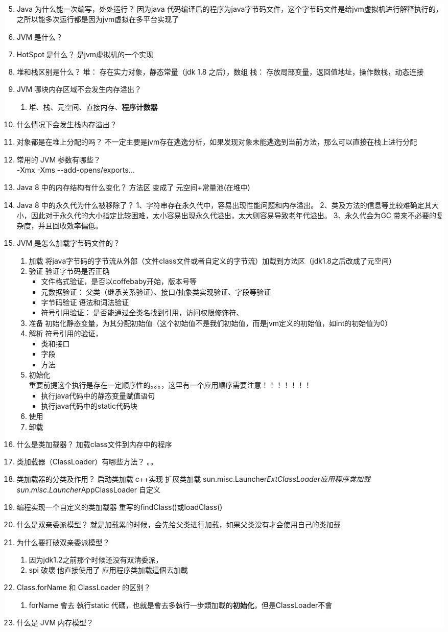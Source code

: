 5. Java 为什么能一次编写，处处运行？
   因为java 代码编译后的程序为java字节码文件，这个字节码文件是给jvm虚拟机进行解释执行的，之所以能多次运行都是因为jvm虚拟在多平台实现了

6. JVM 是什么？

7. HotSpot 是什么？
   是jvm虚拟机的一个实现
8. 堆和栈区别是什么？
   堆： 存在实力对象，静态常量（jdk 1.8 之后），数组
   栈： 存放局部变量，返回值地址，操作数栈，动态连接
9. JVM 哪块内存区域不会发生内存溢出？
    1. 堆、栈、元空间、直接内存、**程序计数器**
10. 什么情况下会发生栈内存溢出？

11. 对象都是在堆上分配的吗？
    不一定主要是jvm存在逃逸分析，如果发现对象未能逃逸到当前方法，那么可以直接在栈上进行分配
12. 常用的 JVM 参数有哪些？   
    -Xmx -Xms --add-opens/exports...
13. Java 8 中的内存结构有什么变化？
    方法区 变成了 元空间+常量池(在堆中)
14. Java 8 中的永久代为什么被移除了？
    1、字符串存在永久代中，容易出现性能问题和内存溢出。
    2、类及方法的信息等比较难确定其大小，因此对于永久代的大小指定比较困难，太小容易出现永久代溢出，太大则容易导致老年代溢出。
    3、永久代会为GC 带来不必要的复杂度，并且回收效率偏低。
15. JVM 是怎么加载字节码文件的？
    1. 加载
       将java字节码的字节流从外部（文件class文件或者自定义的字节流）加载到方法区（jdk1.8之后改成了元空间）
    2. 验证
       验证字节码是否正确
        - 文件格式验证，是否以coffebaby开始，版本号等
        - 元数据验证： 父类（继承关系验证）、接口/抽象类实现验证、字段等验证
        - 字节码验证 语法和词法验证
        - 符号引用验证： 是否能通过全类名找到引用，访问权限修饰符、
    3. 准备
       初始化静态变量，为其分配初始值（这个初始值不是我们初始值，而是jvm定义的初始值，如int的初始值为0）
    4. 解析
       符号引用的验证，
        - 类和接口
        - 字段
        - 方法
    5. 初始化     
       重要前提这个执行是存在一定顺序性的。。。，这里有一个应用顺序需要注意！！！！！！！
        - 执行java代码中的静态变量赋值语句
        - 执行java代码中的static代码块
    6. 使用
    7. 卸载
16. 什么是类加载器？
    加载class文件到内存中的程序
17. 类加载器（ClassLoader）有哪些方法？
    。。
18. 类加载器的分类及作用？
    启动类加载 c++实现
    扩展类加载 sun.misc.Launcher$ExtClassLoader
    应用程序类加载 sun.misc.Launcher$AppClassLoader
    自定义
19. 编程实现一个自定义的类加载器
    重写的findClass()或loadClass()
20. 什么是双亲委派模型？
    就是加载累的时候，会先给父类进行加载，如果父类没有才会使用自己的类加载
21. 为什么要打破双亲委派模型？
    1. 因为jdk1.2之前那个时候还没有双清委派，
    2. spi 破壞 他直接使用了 应用程序类加载這個去加載
22. Class.forName 和 ClassLoader 的区别？
    1. forName 會去 執行static 代碼，也就是會去多執行一步類加載的**初始化**，但是ClassLoader不會
23. 什么是 JVM 内存模型？